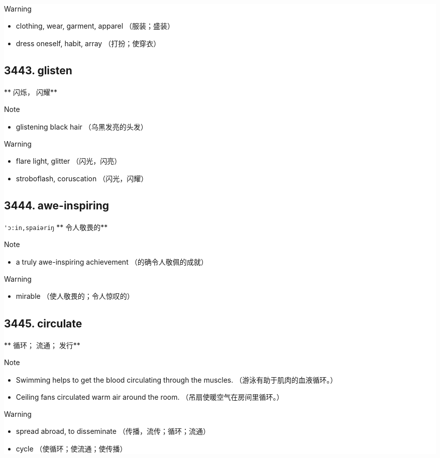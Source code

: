 > [!WARNING]
>
> - clothing, wear, garment, apparel （服装；盛装）
>
> - dress oneself, habit, array （打扮；使穿衣）
>

## 3443. glisten

** 闪烁， 闪耀**

> [!NOTE]
>
> - glistening black hair （乌黑发亮的头发）
>

> [!WARNING]
>
> - flare light, glitter （闪光，闪亮）
>
> - stroboflash, coruscation （闪光，闪耀）
>

## 3444. awe-inspiring

`'ɔ:in,spaiəriŋ`  ** 令人敬畏的**

> [!NOTE]
>
> - a truly awe-inspiring achievement （的确令人敬佩的成就）
>

> [!WARNING]
>
> - mirable （使人敬畏的；令人惊叹的）
>

## 3445. circulate

** 循环； 流通； 发行**

> [!NOTE]
>
> - Swimming helps to get the blood circulating through the muscles. （游泳有助于肌肉的血液循环。）
>
> - Ceiling fans circulated warm air around the room. （吊扇使暖空气在房间里循环。）
>

> [!WARNING]
>
> - spread abroad, to disseminate （传播，流传；循环；流通）
>
> - cycle （使循环；使流通；使传播）
>

